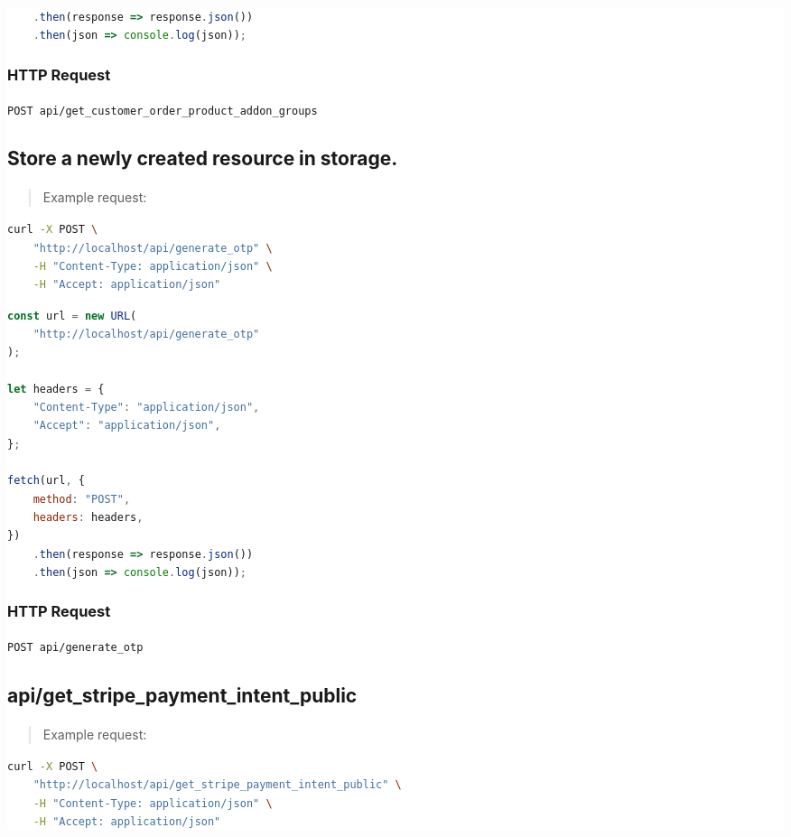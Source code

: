 ```javascript
    .then(response => response.json())
    .then(json => console.log(json));
```



### HTTP Request
`POST api/get_customer_order_product_addon_groups`





## Store a newly created resource in storage.

> Example request:

```bash
curl -X POST \
    "http://localhost/api/generate_otp" \
    -H "Content-Type: application/json" \
    -H "Accept: application/json"
```

```javascript
const url = new URL(
    "http://localhost/api/generate_otp"
);

let headers = {
    "Content-Type": "application/json",
    "Accept": "application/json",
};

fetch(url, {
    method: "POST",
    headers: headers,
})
    .then(response => response.json())
    .then(json => console.log(json));
```



### HTTP Request
`POST api/generate_otp`





## api/get_stripe_payment_intent_public
> Example request:

```bash
curl -X POST \
    "http://localhost/api/get_stripe_payment_intent_public" \
    -H "Content-Type: application/json" \
    -H "Accept: application/json"
```
